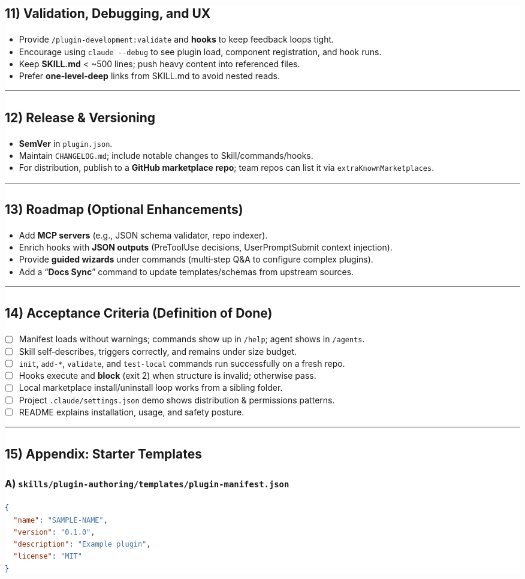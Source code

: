 
## 11) Validation, Debugging, and UX

- Provide `/plugin-development:validate` and **hooks** to keep feedback loops tight.
- Encourage using `claude --debug` to see plugin load, component registration, and hook runs.
- Keep **SKILL.md** < ~500 lines; push heavy content into referenced files.
- Prefer **one‑level‑deep** links from SKILL.md to avoid nested reads.

---

## 12) Release & Versioning

- **SemVer** in `plugin.json`.
- Maintain `CHANGELOG.md`; include notable changes to Skill/commands/hooks.
- For distribution, publish to a **GitHub marketplace repo**; team repos can list it via `extraKnownMarketplaces`.

---

## 13) Roadmap (Optional Enhancements)

- Add **MCP servers** (e.g., JSON schema validator, repo indexer).
- Enrich hooks with **JSON outputs** (PreToolUse decisions, UserPromptSubmit context injection).
- Provide **guided wizards** under commands (multi‑step Q&A to configure complex plugins).
- Add a “**Docs Sync**” command to update templates/schemas from upstream sources.

---

## 14) Acceptance Criteria (Definition of Done)

- [ ] Manifest loads without warnings; commands show up in `/help`; agent shows in `/agents`.
- [ ] Skill self‑describes, triggers correctly, and remains under size budget.
- [ ] `init`, `add-*`, `validate`, and `test-local` commands run successfully on a fresh repo.
- [ ] Hooks execute and **block** (exit 2) when structure is invalid; otherwise pass.
- [ ] Local marketplace install/uninstall loop works from a sibling folder.
- [ ] Project `.claude/settings.json` demo shows distribution & permissions patterns.
- [ ] README explains installation, usage, and safety posture.

---

## 15) Appendix: Starter Templates

### A) `skills/plugin-authoring/templates/plugin-manifest.json`
```json
{
  "name": "SAMPLE-NAME",
  "version": "0.1.0",
  "description": "Example plugin",
  "license": "MIT"
}
```
